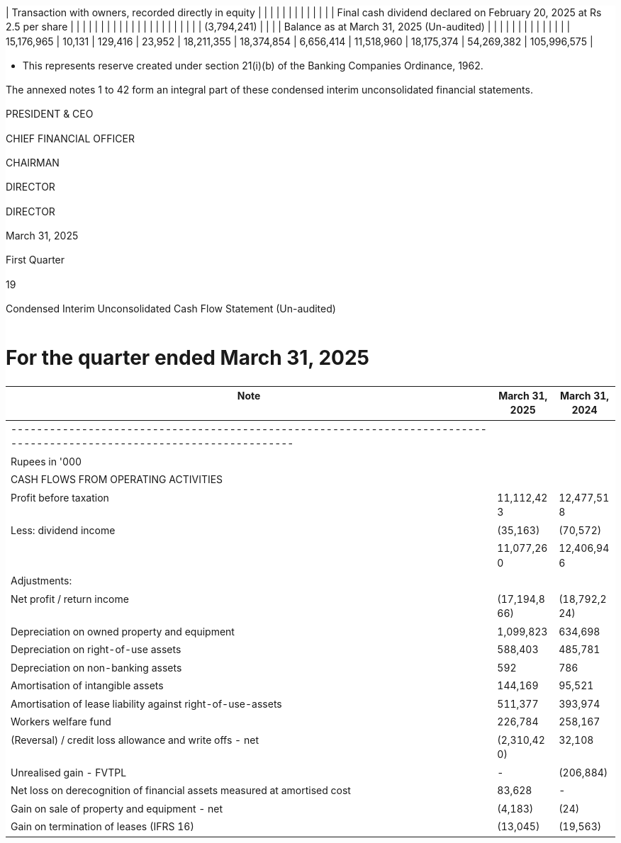 | Transaction with owners, recorded directly in equity                                                 |                     |             |                                             |              |            |            |                     |             |             |            |             |
| Final cash dividend declared on February 20, 2025 at Rs 2.5 per share                                |                     |             |                                             |              |            |            |                     |             |             |            |             |
|                                                                                                      |                     |             |                                             |              |            |            |                     |             | (3,794,241) |            |             |
| Balance as at March 31, 2025 (Un-audited)                                                            |                     |             |                                             |              |            |            |                     |             |             |            |             |
|                                                                                                      | 15,176,965          | 10,131      | 129,416                                     | 23,952       | 18,211,355 | 18,374,854 | 6,656,414           | 11,518,960  | 18,175,374  | 54,269,382 | 105,996,575 |

* This represents reserve created under section 21(i)(b) of the Banking Companies Ordinance, 1962.

The annexed notes 1 to 42 form an integral part of these condensed interim unconsolidated financial statements.

PRESIDENT & CEO

CHIEF FINANCIAL OFFICER

CHAIRMAN

DIRECTOR

DIRECTOR

March 31, 2025

First Quarter

19

Condensed Interim Unconsolidated Cash Flow Statement (Un-audited)
# For the quarter ended March 31, 2025

| Note                                                                                                                   | March 31, 2025 | March 31, 2024 |
| ---------------------------------------------------------------------------------------------------------------------- | -------------- | -------------- |
| ---------------------------------------------------------------------------------------------------------------------- |                |                |
| Rupees in '000                                                                                                         |                |                |
| CASH FLOWS FROM OPERATING ACTIVITIES                                                                                   |                |                |
| Profit before taxation                                                                                                 | 11,112,423     | 12,477,518     |
| Less: dividend income                                                                                                  | (35,163)       | (70,572)       |
|                                                                                                                        | 11,077,260     | 12,406,946     |
| Adjustments:                                                                                                           |                |                |
| Net profit / return income                                                                                             | (17,194,866)   | (18,792,224)   |
| Depreciation on owned property and equipment                                                                           | 1,099,823      | 634,698        |
| Depreciation on right-of-use assets                                                                                    | 588,403        | 485,781        |
| Depreciation on non-banking assets                                                                                     | 592            | 786            |
| Amortisation of intangible assets                                                                                      | 144,169        | 95,521         |
| Amortisation of lease liability against right-of-use-assets                                                            | 511,377        | 393,974        |
| Workers welfare fund                                                                                                   | 226,784        | 258,167        |
| (Reversal) / credit loss allowance and write offs - net                                                                | (2,310,420)    | 32,108         |
| Unrealised gain - FVTPL                                                                                                | -              | (206,884)      |
| Net loss on derecognition of financial assets measured at amortised cost                                               | 83,628         | -              |
| Gain on sale of property and equipment - net                                                                           | (4,183)        | (24)           |
| Gain on termination of leases (IFRS 16)                                                                                | (13,045)       | (19,563)       |